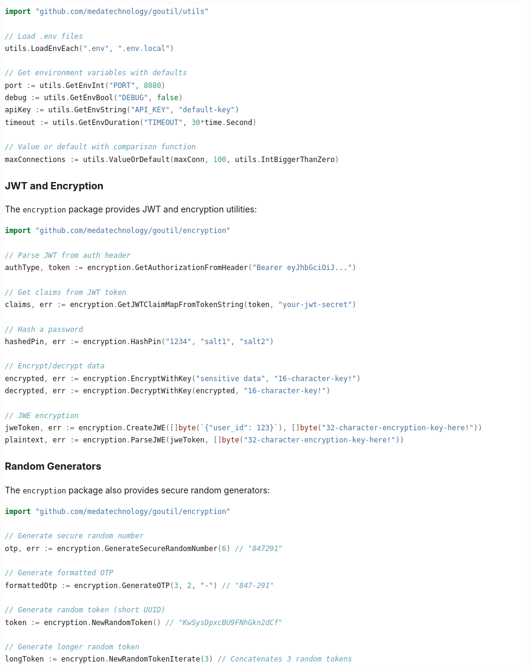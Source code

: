 ```go
import "github.com/medatechnology/goutil/utils"

// Load .env files
utils.LoadEnvEach(".env", ".env.local")

// Get environment variables with defaults
port := utils.GetEnvInt("PORT", 8080)
debug := utils.GetEnvBool("DEBUG", false)
apiKey := utils.GetEnvString("API_KEY", "default-key")
timeout := utils.GetEnvDuration("TIMEOUT", 30*time.Second)

// Value or default with comparison function
maxConnections := utils.ValueOrDefault(maxConn, 100, utils.IntBiggerThanZero)
```

### JWT and Encryption

The `encryption` package provides JWT and encryption utilities:

```go
import "github.com/medatechnology/goutil/encryption"

// Parse JWT from auth header
authType, token := encryption.GetAuthorizationFromHeader("Bearer eyJhbGciOiJ...")

// Get claims from JWT token
claims, err := encryption.GetJWTClaimMapFromTokenString(token, "your-jwt-secret")

// Hash a password
hashedPin, err := encryption.HashPin("1234", "salt1", "salt2")

// Encrypt/decrypt data
encrypted, err := encryption.EncryptWithKey("sensitive data", "16-character-key!")
decrypted, err := encryption.DecryptWithKey(encrypted, "16-character-key!")

// JWE encryption
jweToken, err := encryption.CreateJWE([]byte(`{"user_id": 123}`), []byte("32-character-encryption-key-here!"))
plaintext, err := encryption.ParseJWE(jweToken, []byte("32-character-encryption-key-here!"))
```

### Random Generators

The `encryption` package also provides secure random generators:

```go
import "github.com/medatechnology/goutil/encryption"

// Generate secure random number
otp, err := encryption.GenerateSecureRandomNumber(6) // "847291"

// Generate formatted OTP
formattedOtp := encryption.GenerateOTP(3, 2, "-") // "847-291"

// Generate random token (short UUID)
token := encryption.NewRandomToken() // "KwSysDpxcBU9FNhGkn2dCf"

// Generate longer random token
longToken := encryption.NewRandomTokenIterate(3) // Concatenates 3 random tokens
```
